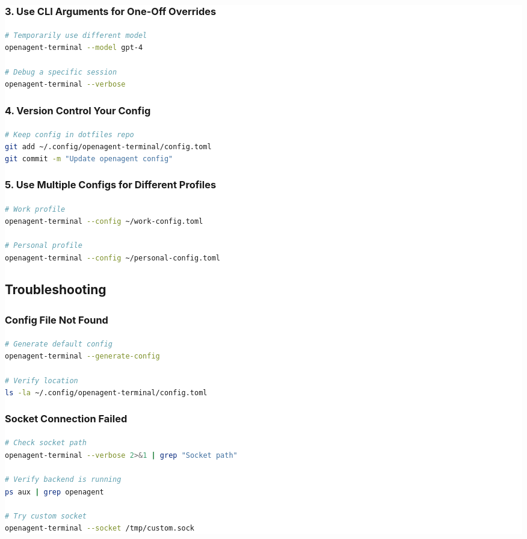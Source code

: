 ### 3. Use CLI Arguments for One-Off Overrides

```bash
# Temporarily use different model
openagent-terminal --model gpt-4

# Debug a specific session
openagent-terminal --verbose
```

### 4. Version Control Your Config

```bash
# Keep config in dotfiles repo
git add ~/.config/openagent-terminal/config.toml
git commit -m "Update openagent config"
```

### 5. Use Multiple Configs for Different Profiles

```bash
# Work profile
openagent-terminal --config ~/work-config.toml

# Personal profile  
openagent-terminal --config ~/personal-config.toml
```

## Troubleshooting

### Config File Not Found

```bash
# Generate default config
openagent-terminal --generate-config

# Verify location
ls -la ~/.config/openagent-terminal/config.toml
```

### Socket Connection Failed

```bash
# Check socket path
openagent-terminal --verbose 2>&1 | grep "Socket path"

# Verify backend is running
ps aux | grep openagent

# Try custom socket
openagent-terminal --socket /tmp/custom.sock
```
